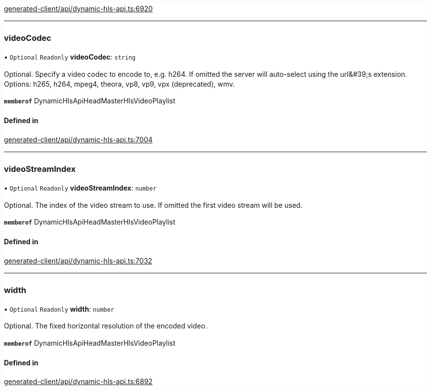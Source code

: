 [generated-client/api/dynamic-hls-api.ts:6920](https://github.com/jellyfin/jellyfin-sdk-typescript/blob/fa599ae/src/generated-client/api/dynamic-hls-api.ts#L6920)

___

### videoCodec

• `Optional` `Readonly` **videoCodec**: `string`

Optional. Specify a video codec to encode to, e.g. h264. If omitted the server will auto-select using the url\&#39;s extension. Options: h265, h264, mpeg4, theora, vp8, vp9, vpx (deprecated), wmv.

**`memberof`** DynamicHlsApiHeadMasterHlsVideoPlaylist

#### Defined in

[generated-client/api/dynamic-hls-api.ts:7004](https://github.com/jellyfin/jellyfin-sdk-typescript/blob/fa599ae/src/generated-client/api/dynamic-hls-api.ts#L7004)

___

### videoStreamIndex

• `Optional` `Readonly` **videoStreamIndex**: `number`

Optional. The index of the video stream to use. If omitted the first video stream will be used.

**`memberof`** DynamicHlsApiHeadMasterHlsVideoPlaylist

#### Defined in

[generated-client/api/dynamic-hls-api.ts:7032](https://github.com/jellyfin/jellyfin-sdk-typescript/blob/fa599ae/src/generated-client/api/dynamic-hls-api.ts#L7032)

___

### width

• `Optional` `Readonly` **width**: `number`

Optional. The fixed horizontal resolution of the encoded video.

**`memberof`** DynamicHlsApiHeadMasterHlsVideoPlaylist

#### Defined in

[generated-client/api/dynamic-hls-api.ts:6892](https://github.com/jellyfin/jellyfin-sdk-typescript/blob/fa599ae/src/generated-client/api/dynamic-hls-api.ts#L6892)
